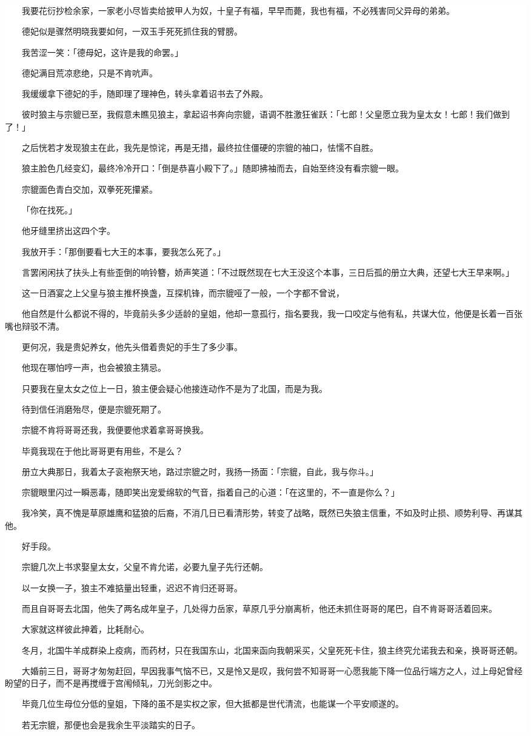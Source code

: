 &emsp;&emsp;我要花衍抄检余家，一家老小尽皆卖给披甲人为奴，十皇子有福，早早而薨，我也有福，不必残害同父异母的弟弟。  
  
&emsp;&emsp;德妃似是骤然明晓我要如何，一双玉手死死抓住我的臂膀。  
  
&emsp;&emsp;我苦涩一笑：「德母妃，这许是我的命罢。」  
  
&emsp;&emsp;德妃满目荒凉悲绝，只是不肯吭声。  
  
&emsp;&emsp;我缓缓拿下德妃的手，随即理了理神色，转头拿着诏书去了外殿。  
  
&emsp;&emsp;彼时狼主与宗貔已至，我假意未瞧见狼主，拿起诏书奔向宗貔，语调不胜激狂雀跃：「七郎！父皇愿立我为皇太女！七郎！我们做到了！」  
  
&emsp;&emsp;之后恍若才发现狼主在此，我先是惊诧，再是无措，最终拉住僵硬的宗貔的袖口，怯懦不自胜。  
  
&emsp;&emsp;狼主脸色几经变幻，最终冷冷开口：「倒是恭喜小殿下了。」随即拂袖而去，自始至终没有看宗貔一眼。  
  
&emsp;&emsp;宗貔面色青白交加，双拳死死攥紧。  
  
&emsp;&emsp;「你在找死。」  
  
&emsp;&emsp;他牙缝里挤出这四个字。  
  
&emsp;&emsp;我放开手：「那倒要看七大王的本事，要我怎么死了。」  
  
&emsp;&emsp;言罢闲闲扶了扶头上有些歪倒的响铃簪，娇声笑道：「不过既然现在七大王没这个本事，三日后孤的册立大典，还望七大王早来啊。」  
  
&emsp;&emsp;这一日酒宴之上父皇与狼主推杯换盏，互探机锋，而宗貔哑了一般，一个字都不曾说，  
  
&emsp;&emsp;他自然是什么都说不得的，毕竟前头多少适龄的皇姐，他却一意孤行，指名要我，我一口咬定与他有私，共谋大位，他便是长着一百张嘴也辩驳不清。  
  
&emsp;&emsp;更何况，我是贵妃养女，他先头借着贵妃的手生了多少事。  
  
&emsp;&emsp;他现在哪怕哼一声，也会被狼主猜忌。  
  
&emsp;&emsp;只要我在皇太女之位上一日，狼主便会疑心他接连动作不是为了北国，而是为我。  
  
&emsp;&emsp;待到信任消磨殆尽，便是宗貔死期了。  
  
&emsp;&emsp;宗貔不肯将哥哥还我，我便要他求着拿哥哥换我。  
  
&emsp;&emsp;毕竟我现在于他比哥哥更有用些，不是么？  
  
&emsp;&emsp;册立大典那日，我着太子衮袍祭天地，路过宗貔之时，我扬一扬面：「宗貔，自此，我与你斗。」  
  
&emsp;&emsp;宗貔眼里闪过一瞬恶毒，随即笑出宠爱绵软的气音，指着自己的心道：「在这里的，不一直是你么？」  
  
&emsp;&emsp;我冷笑，真不愧是草原雄鹰和猛狼的后裔，不消几日已看清形势，转变了战略，既然已失狼主信重，不如及时止损、顺势利导、再谋其他。  
  
&emsp;&emsp;好手段。  
  
&emsp;&emsp;宗貔几次上书求娶皇太女，父皇不肯允诺，必要九皇子先行还朝。  
  
&emsp;&emsp;以一女换一子，狼主不难掂量出轻重，迟迟不肯归还哥哥。  
  
&emsp;&emsp;而且自哥哥去北国，他失了两名成年皇子，几处得力岳家，草原几乎分崩离析，他还未抓住哥哥的尾巴，自不肯哥哥活着回来。  
  
&emsp;&emsp;大家就这样彼此抻着，比耗耐心。  
  
&emsp;&emsp;冬月，北国牛羊成群染上疫病，而药材，只在我国东山，北国来函向我朝采买，父皇死死卡住，狼主终究允诺我去和亲，换哥哥还朝。  
  
&emsp;&emsp;大婚前三日，哥哥才匆匆赶回，早因我事气恼不已，又是怜又是叹，我何尝不知哥哥一心愿我能下降一位品行端方之人，过上母妃曾经盼望的日子，而不是再搅缠于宫闱倾轧，刀光剑影之中。  
  
&emsp;&emsp;毕竟几位生母位分低的皇姐，下降的虽不是实权之家，但大抵都是世代清流，也能谋一个平安顺遂的。  
  
&emsp;&emsp;若无宗貔，那便也会是我余生平淡踏实的日子。  
  